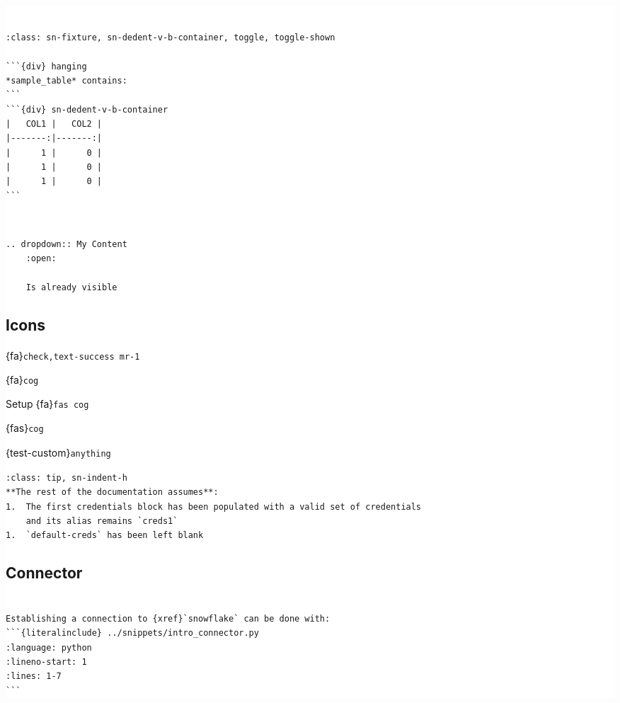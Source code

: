 <br>

`````{admonition} Fixture: **sample_table**
:class: sn-fixture, sn-dedent-v-b-container, toggle, toggle-shown

```{div} hanging
*sample_table* contains:
```
```{div} sn-dedent-v-b-container
|   COL1 |   COL2 |
|-------:|-------:|
|      1 |      0 |
|      1 |      0 |
|      1 |      0 |
```

`````

<br>

```{eval-rst}
.. dropdown:: My Content
    :open:

    Is already visible
```


## Icons


{fa}`check,text-success mr-1`

{fa}`cog`

Setup {fa}`fas cog`


{fas}`cog`

{test-custom}`anything`



````{admonition} Tip
:class: tip, sn-indent-h
**The rest of the documentation assumes**:
1.  The first credentials block has been populated with a valid set of credentials
    and its alias remains `creds1`
1.  `default-creds` has been left blank
````


## Connector


````{tabbed} Content

Establishing a connection to {xref}`snowflake` can be done with:
```{literalinclude} ../snippets/intro_connector.py
:language: python
:lineno-start: 1
:lines: 1-7
```
````
